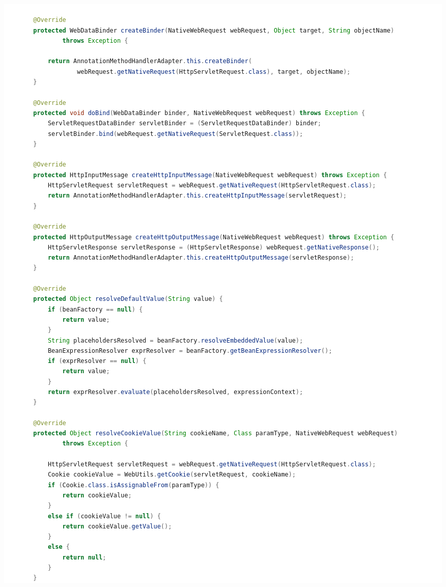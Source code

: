 ```java

		@Override
		protected WebDataBinder createBinder(NativeWebRequest webRequest, Object target, String objectName)
				throws Exception {

			return AnnotationMethodHandlerAdapter.this.createBinder(
					webRequest.getNativeRequest(HttpServletRequest.class), target, objectName);
		}

		@Override
		protected void doBind(WebDataBinder binder, NativeWebRequest webRequest) throws Exception {
			ServletRequestDataBinder servletBinder = (ServletRequestDataBinder) binder;
			servletBinder.bind(webRequest.getNativeRequest(ServletRequest.class));
		}

		@Override
		protected HttpInputMessage createHttpInputMessage(NativeWebRequest webRequest) throws Exception {
			HttpServletRequest servletRequest = webRequest.getNativeRequest(HttpServletRequest.class);
			return AnnotationMethodHandlerAdapter.this.createHttpInputMessage(servletRequest);
		}

        @Override
		protected HttpOutputMessage createHttpOutputMessage(NativeWebRequest webRequest) throws Exception {
			HttpServletResponse servletResponse = (HttpServletResponse) webRequest.getNativeResponse();
			return AnnotationMethodHandlerAdapter.this.createHttpOutputMessage(servletResponse);
		}

		@Override
		protected Object resolveDefaultValue(String value) {
			if (beanFactory == null) {
				return value;
			}
			String placeholdersResolved = beanFactory.resolveEmbeddedValue(value);
			BeanExpressionResolver exprResolver = beanFactory.getBeanExpressionResolver();
			if (exprResolver == null) {
				return value;
			}
			return exprResolver.evaluate(placeholdersResolved, expressionContext);
		}

		@Override
		protected Object resolveCookieValue(String cookieName, Class paramType, NativeWebRequest webRequest)
				throws Exception {

			HttpServletRequest servletRequest = webRequest.getNativeRequest(HttpServletRequest.class);
			Cookie cookieValue = WebUtils.getCookie(servletRequest, cookieName);
			if (Cookie.class.isAssignableFrom(paramType)) {
				return cookieValue;
			}
			else if (cookieValue != null) {
				return cookieValue.getValue();
			}
			else {
				return null;
			}
		}
```